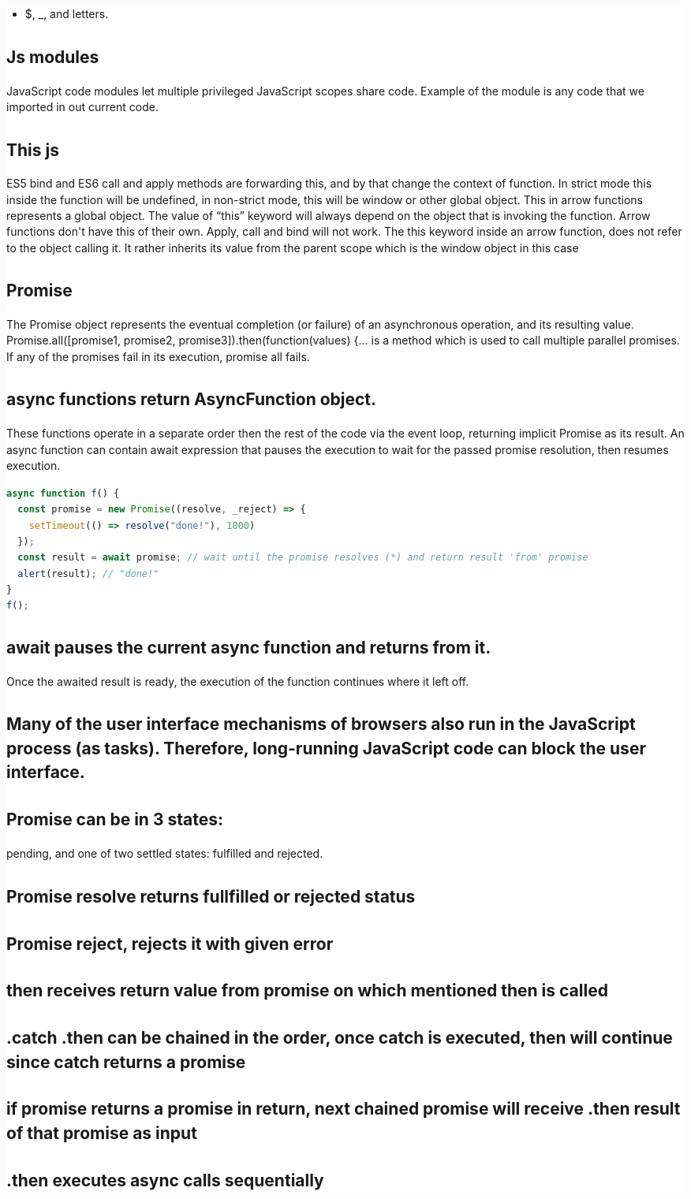 - $, _, and letters.
## Js modules
JavaScript code modules let multiple privileged JavaScript scopes share code. Example of the module is any code that we imported in out current code.
## This js
ES5 bind and ES6 call and apply methods are forwarding this, and by that change the context of function. In strict mode this inside the function will be undefined, in non-strict mode, this will be window or other global object. This in arrow functions represents a global object.
The value of “this” keyword will always depend on the object that is invoking the function. Arrow functions don't have this of their own. Apply, call and bind will not work.
The this keyword inside an arrow function, does not refer to the object calling it. It rather inherits its value from the parent scope which is the window object in this case
## Promise
The Promise object represents the eventual completion (or failure) of an asynchronous operation, and its resulting value. Promise.all([promise1, promise2, promise3]).then(function(values) {... is a method which is used to call multiple parallel promises. If any of the promises fail in its execution, promise all fails.
## async functions return AsyncFunction object.
These functions operate in a separate order then the rest of the code via the event loop, returning implicit Promise as its result. An async function can contain await expression that pauses the execution to wait for the passed promise resolution, then resumes execution.
```js
async function f() {
  const promise = new Promise((resolve, _reject) => {
    setTimeout(() => resolve("done!"), 1000)
  });
  const result = await promise; // wait until the promise resolves (*) and return result 'from' promise
  alert(result); // "done!"
}
f();
```
## await pauses the current async function and returns from it.
Once the awaited result is ready, the execution of the function continues where it left off.
## Many of the user interface mechanisms of browsers also run in the JavaScript process (as tasks). Therefore, long-running JavaScript code can block the user interface.
## Promise can be in 3 states:
pending, and one of two settled states: fulfilled and rejected.
## Promise resolve returns fullfilled or rejected status
## Promise reject, rejects it with given error
## then receives return value from promise on which mentioned then is called
## .catch .then can be chained in the order, once catch is executed, then will continue since catch returns a promise
## if promise returns a promise in return, next chained promise will receive .then result of that promise as input
## .then executes async calls sequentially